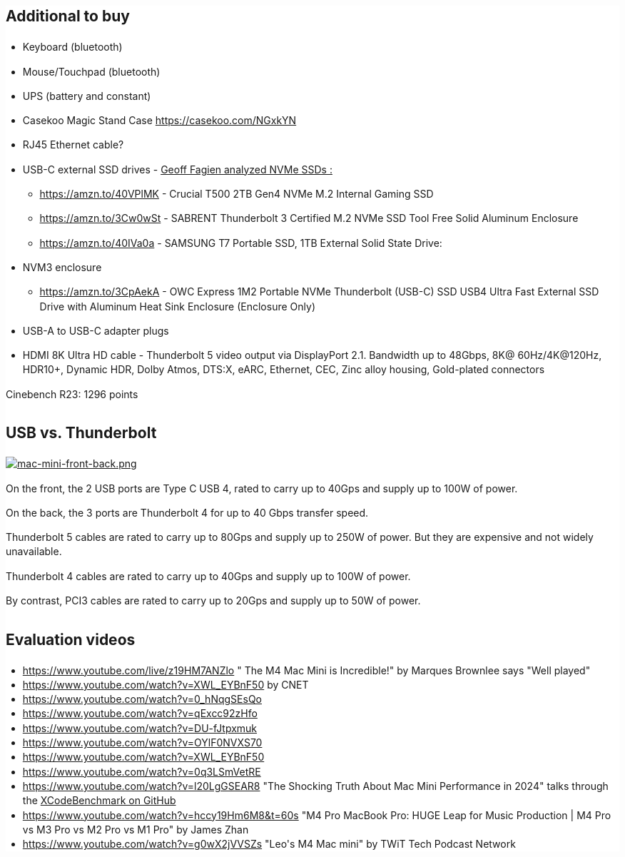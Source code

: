 
## Additional to buy

* Keyboard (bluetooth)
* Mouse/Touchpad (bluetooth)

* UPS (battery and constant)
* Casekoo Magic Stand Case https://casekoo.com/NGxkYN

* RJ45 Ethernet cable?

* USB-C external SSD drives - <a target="_blank" href="https://www.youtube.com/watch?v=4MoV5kxVp2c">Geoff Fagien analyzed NVMe SSDs :

   * https://amzn.to/40VPlMK - Crucial T500 2TB Gen4 NVMe M.2 Internal Gaming SSD

   * https://amzn.to/3Cw0wSt - SABRENT Thunderbolt 3 Certified M.2 NVMe SSD Tool Free Solid Aluminum Enclosure

   * https://amzn.to/40IVa0a - SAMSUNG T7 Portable SSD, 1TB External Solid State Drive:

* NVM3 enclosure
   * https://amzn.to/3CpAekA - OWC Express 1M2 Portable NVMe Thunderbolt (USB-C) SSD USB4 Ultra Fast External SSD Drive with Aluminum Heat Sink Enclosure (Enclosure Only)



* USB-A to USB-C adapter plugs

* HDMI 8K Ultra HD cable - Thunderbolt 5 video output via DisplayPort 2.1.  Bandwidth up to 48Gbps, 8K@ 60Hz/4K@120Hz, HDR10+, Dynamic HDR, Dolby Atmos, DTS:X, eARC, Ethernet, CEC, Zinc alloy housing, Gold-plated connectors

Cinebench R23: 1296 points


## USB vs. Thunderbolt

<a target="_blank" href="https://www.youtube.com/live/HKoLxOkcfQ4&t=1m20s"><img alt="mac-mini-front-back.png" src="https://res.cloudinary.com/dcajqrroq/image/upload/v1731683979/mac-mini-front-back_fup4cz.png"></a>

On the front, the 2 USB ports are Type C USB 4, rated to carry up to 40Gps and supply up to 100W of power.

On the back, the 3 ports are Thunderbolt 4 for up to 40 Gbps transfer speed.

Thunderbolt 5 cables are rated to carry up to 80Gps and supply up to 250W of power.
But they are expensive and not widely unavailable.

Thunderbolt 4 cables are rated to carry up to 40Gps and supply up to 100W of power.

By contrast, PCI3 cables are rated to carry up to 20Gps and supply up to 50W of power.



## Evaluation videos

* https://www.youtube.com/live/z19HM7ANZlo " The M4 Mac Mini is Incredible!" by Marques Brownlee says "Well played"
* https://www.youtube.com/watch?v=XWL_EYBnF50 by CNET
* https://www.youtube.com/watch?v=0_hNqgSEsQo
* https://www.youtube.com/watch?v=qExcc92zHfo
* https://www.youtube.com/watch?v=DU-fJtpxmuk
* https://www.youtube.com/watch?v=OYlF0NVXS70
* https://www.youtube.com/watch?v=XWL_EYBnF50
* https://www.youtube.com/watch?v=0q3LSmVetRE
* https://www.youtube.com/watch?v=l20LgGSEAR8 "The Shocking Truth About Mac Mini Performance in 2024" talks through the <a target="_blank" href="https://github.com/XCodeBenchmark">XCodeBenchmark on GitHub</a>
* https://www.youtube.com/watch?v=hccy19Hm6M8&t=60s "M4 Pro MacBook Pro: HUGE Leap for Music Production | M4 Pro vs M3 Pro vs M2 Pro vs M1 Pro" by James Zhan
* https://www.youtube.com/watch?v=g0wX2jVVSZs "Leo's M4 Mac mini" by TWiT Tech Podcast Network